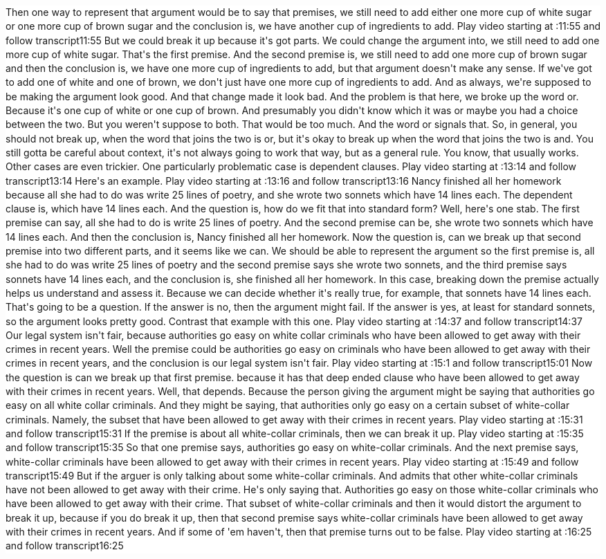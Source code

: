 Then one way to represent that argument would be to say that premises, we still need to add either one more cup of white sugar or one more cup of brown sugar and the conclusion is, we have another cup of ingredients to add.
Play video starting at :11:55 and follow transcript11:55
But we could break it up because it's got parts. We could change the argument into, we still need to add one more cup of white sugar. That's the first premise. And the second premise is, we still need to add one more cup of brown sugar and then the conclusion is, we have one more cup of ingredients to add, but that argument doesn't make any sense. If we've got to add one of white and one of brown, we don't just have one more cup of ingredients to add. And as always, we're supposed to be making the argument look good. And that change made it look bad. And the problem is that here, we broke up the word or. Because it's one cup of white or one cup of brown. And presumably you didn't know which it was or maybe you had a choice between the two. But you weren't suppose to both. That would be too much. And the word or signals that. So, in general, you should not break up, when the word that joins the two is or, but it's okay to break up when the word that joins the two is and. You still gotta be careful about context, it's not always going to work that way, but as a general rule. You know, that usually works. Other cases are even trickier. One particularly problematic case is dependent clauses.
Play video starting at :13:14 and follow transcript13:14
Here's an example.
Play video starting at :13:16 and follow transcript13:16
Nancy finished all her homework because all she had to do was write 25 lines of poetry, and she wrote two sonnets which have 14 lines each. The dependent clause is, which have 14 lines each. And the question is, how do we fit that into standard form? Well, here's one stab. The first premise can say, all she had to do is write 25 lines of poetry. And the second premise can be, she wrote two sonnets which have 14 lines each. And then the conclusion is, Nancy finished all her homework. Now the question is, can we break up that second premise into two different parts, and it seems like we can. We should be able to represent the argument so the first premise is, all she had to do was write 25 lines of poetry and the second premise says she wrote two sonnets, and the third premise says sonnets have 14 lines each, and the conclusion is, she finished all her homework. In this case, breaking down the premise actually helps us understand and assess it. Because we can decide whether it's really true, for example, that sonnets have 14 lines each. That's going to be a question. If the answer is no, then the argument might fail. If the answer is yes, at least for standard sonnets, so the argument looks pretty good. Contrast that example with this one.
Play video starting at :14:37 and follow transcript14:37
Our legal system isn't fair, because authorities go easy on white collar criminals who have been allowed to get away with their crimes in recent years. Well the premise could be authorities go easy on criminals who have been allowed to get away with their crimes in recent years, and the conclusion is our legal system isn't fair.
Play video starting at :15:1 and follow transcript15:01
Now the question is can we break up that first premise. because it has that deep ended clause who have been allowed to get away with their crimes in recent years. Well, that depends. Because the person giving the argument might be saying that authorities go easy on all white collar criminals. And they might be saying, that authorities only go easy on a certain subset of white-collar criminals. Namely, the subset that have been allowed to get away with their crimes in recent years.
Play video starting at :15:31 and follow transcript15:31
If the premise is about all white-collar criminals, then we can break it up.
Play video starting at :15:35 and follow transcript15:35
So that one premise says, authorities go easy on white-collar criminals. And the next premise says, white-collar criminals have been allowed to get away with their crimes in recent years.
Play video starting at :15:49 and follow transcript15:49
But if the arguer is only talking about some white-collar criminals. And admits that other white-collar criminals have not been allowed to get away with their crime. He's only saying that. Authorities go easy on those white-collar criminals who have been allowed to get away with their crime. That subset of white-collar criminals and then it would distort the argument to break it up, because if you do break it up, then that second premise says white-collar criminals have been allowed to get away with their crimes in recent years. And if some of 'em haven't, then that premise turns out to be false.
Play video starting at :16:25 and follow transcript16:25